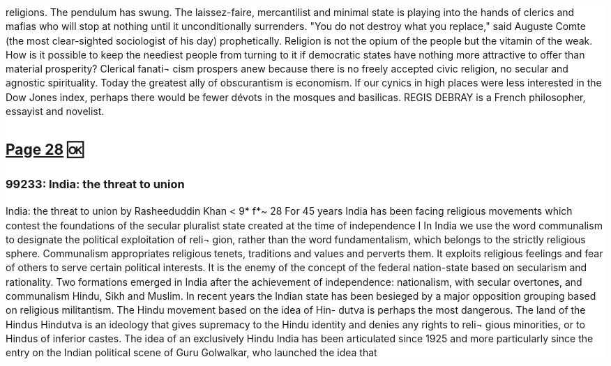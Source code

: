 religions. The pendulum has swung. The
laissez-faire, mercantilist and minimal
state is playing into the hands of clerics
and mafias who will stop at nothing
until it unconditionally surrenders. "You
do not destroy what you replace," said
Auguste Comte (the most clear-sighted
sociologist of his day) prophetically.
Religion is not the opium of the people
but the vitamin of the weak. How is it
possible to keep the neediest people
from turning to it if democratic states
have nothing more attractive to offer
than material prosperity? Clerical fanati¬
cism prospers anew because there is no
freely accepted civic religion, no secular
and agnostic spirituality. Today the
greatest ally of obscurantism is
economism. If our cynics in high places
were less interested in the Dow Jones
index, perhaps there would be fewer
dévots in the mosques and basilicas.
REGIS DEBRAY
is a French philosopher, essayist and novelist.
## [Page 28](https://demo.humlab.umu.se/courier/099251engo.pdf#page=28) 🆗
### 99233: India: the threat to union
India: the threat to union
by Rasheeduddin Khan
<
9* f*~
28
For 45 years India has been facing religious
movements which contest the foundations
of the secular pluralist state created at the
time of independence
I In India we use the word communalism to
designate the political exploitation of reli¬
gion, rather than the word fundamentalism,
which belongs to the strictly religious sphere.
Communalism appropriates religious tenets,
traditions and values and perverts them. It
exploits religious feelings and fear of others to
serve certain political interests. It is the enemy
of the concept of the federal nation-state based
on secularism and rationality.
Two formations emerged in India after the
achievement of independence: nationalism, with
secular overtones, and communalism Hindu,
Sikh and Muslim. In recent years the Indian
state has been besieged by a major opposition
grouping based on religious militantism. The
Hindu movement based on the idea of Hin-
dutva is perhaps the most dangerous.
The land of the Hindus
Hindutva is an ideology that gives supremacy to
the Hindu identity and denies any rights to reli¬
gious minorities, or to Hindus of inferior castes.
The idea of an exclusively Hindu India has been
articulated since 1925 and more particularly
since the entry on the Indian political scene of
Guru Golwalkar, who launched the idea that